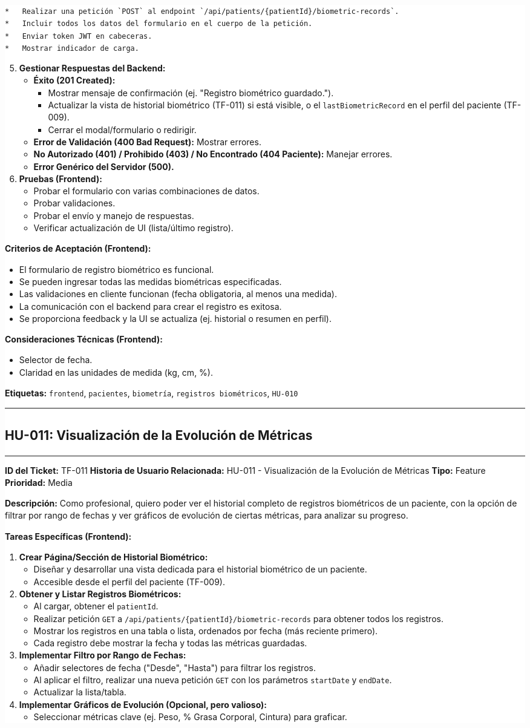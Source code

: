     *   Realizar una petición `POST` al endpoint `/api/patients/{patientId}/biometric-records`.
    *   Incluir todos los datos del formulario en el cuerpo de la petición.
    *   Enviar token JWT en cabeceras.
    *   Mostrar indicador de carga.
5.  **Gestionar Respuestas del Backend:**
    *   **Éxito (201 Created):**
        *   Mostrar mensaje de confirmación (ej. "Registro biométrico guardado.").
        *   Actualizar la vista de historial biométrico (TF-011) si está visible, o el `lastBiometricRecord` en el perfil del paciente (TF-009).
        *   Cerrar el modal/formulario o redirigir.
    *   **Error de Validación (400 Bad Request):** Mostrar errores.
    *   **No Autorizado (401) / Prohibido (403) / No Encontrado (404 Paciente):** Manejar errores.
    *   **Error Genérico del Servidor (500).**
6.  **Pruebas (Frontend):**
    *   Probar el formulario con varias combinaciones de datos.
    *   Probar validaciones.
    *   Probar el envío y manejo de respuestas.
    *   Verificar actualización de UI (lista/último registro).

**Criterios de Aceptación (Frontend):**
*   El formulario de registro biométrico es funcional.
*   Se pueden ingresar todas las medidas biométricas especificadas.
*   Las validaciones en cliente funcionan (fecha obligatoria, al menos una medida).
*   La comunicación con el backend para crear el registro es exitosa.
*   Se proporciona feedback y la UI se actualiza (ej. historial o resumen en perfil).

**Consideraciones Técnicas (Frontend):**
*   Selector de fecha.
*   Claridad en las unidades de medida (kg, cm, %).

**Etiquetas:** `frontend`, `pacientes`, `biometría`, `registros biométricos`, `HU-010`

---

## HU-011: Visualización de la Evolución de Métricas

---

**ID del Ticket:** TF-011
**Historia de Usuario Relacionada:** HU-011 - Visualización de la Evolución de Métricas
**Tipo:** Feature
**Prioridad:** Media

**Descripción:**
Como profesional, quiero poder ver el historial completo de registros biométricos de un paciente, con la opción de filtrar por rango de fechas y ver gráficos de evolución de ciertas métricas, para analizar su progreso.

**Tareas Específicas (Frontend):**
1.  **Crear Página/Sección de Historial Biométrico:**
    *   Diseñar y desarrollar una vista dedicada para el historial biométrico de un paciente.
    *   Accesible desde el perfil del paciente (TF-009).
2.  **Obtener y Listar Registros Biométricos:**
    *   Al cargar, obtener el `patientId`.
    *   Realizar petición `GET` a `/api/patients/{patientId}/biometric-records` para obtener todos los registros.
    *   Mostrar los registros en una tabla o lista, ordenados por fecha (más reciente primero).
    *   Cada registro debe mostrar la fecha y todas las métricas guardadas.
3.  **Implementar Filtro por Rango de Fechas:**
    *   Añadir selectores de fecha ("Desde", "Hasta") para filtrar los registros.
    *   Al aplicar el filtro, realizar una nueva petición `GET` con los parámetros `startDate` y `endDate`.
    *   Actualizar la lista/tabla.
4.  **Implementar Gráficos de Evolución (Opcional, pero valioso):**
    *   Seleccionar métricas clave (ej. Peso, % Grasa Corporal, Cintura) para graficar.